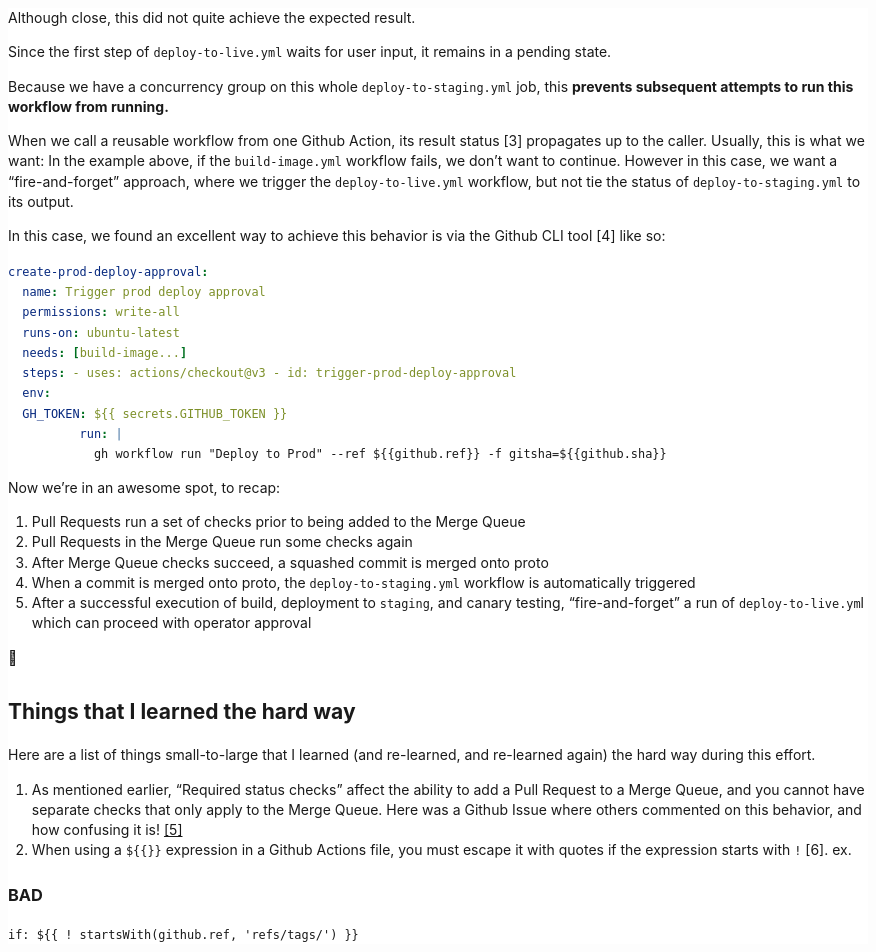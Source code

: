 Although close, this did not quite achieve the expected result.

Since the first step of `deploy-to-live.yml` waits for user input, it remains in a pending state.

Because we have a concurrency group on this whole `deploy-to-staging.yml` job, this **prevents subsequent attempts to run this workflow from running.**

When we call a reusable workflow from one Github Action, its result status [3] propagates up to the caller. Usually, this is what we want: In the example above, if the `build-image.yml` workflow fails, we don’t want to continue. However in this case, we want a “fire-and-forget” approach, where we trigger the `deploy-to-live.yml` workflow, but not tie the status of `deploy-to-staging.yml` to its output.

In this case, we found an excellent way to achieve this behavior is via the Github CLI tool [4] like so:

```yml
create-prod-deploy-approval:
  name: Trigger prod deploy approval
  permissions: write-all
  runs-on: ubuntu-latest
  needs: [build-image...]
  steps: - uses: actions/checkout@v3 - id: trigger-prod-deploy-approval
  env:
  GH_TOKEN: ${{ secrets.GITHUB_TOKEN }}
          run: |
            gh workflow run "Deploy to Prod" --ref ${{github.ref}} -f gitsha=${{github.sha}}
```

Now we’re in an awesome spot, to recap:

1. Pull Requests run a set of checks prior to being added to the Merge Queue
2. Pull Requests in the Merge Queue run some checks again
3. After Merge Queue checks succeed, a squashed commit is merged onto proto
4. When a commit is merged onto proto, the `deploy-to-staging.yml` workflow is automatically triggered
5. After a successful execution of build, deployment to `staging`, and canary testing, “fire-and-forget” a run of `deploy-to-live.ym`l which can proceed with operator approval

🎉

## Things that I learned the hard way

Here are a list of things small-to-large that I learned (and re-learned, and re-learned again) the hard way during this effort.

1. As mentioned earlier, “Required status checks” affect the ability to add a Pull Request to a Merge Queue, and you cannot have separate checks that only apply to the Merge Queue. Here was a Github Issue where others commented on this behavior, and how confusing it is! [[5]](https://github.com/orgs/community/discussions/47548)
2. When using a `${{}}` expression in a Github Actions file, you must escape it with quotes if the expression starts with `!` [6]. ex.

### BAD

`if: ${{ ! startsWith(github.ref, 'refs/tags/') }}`
